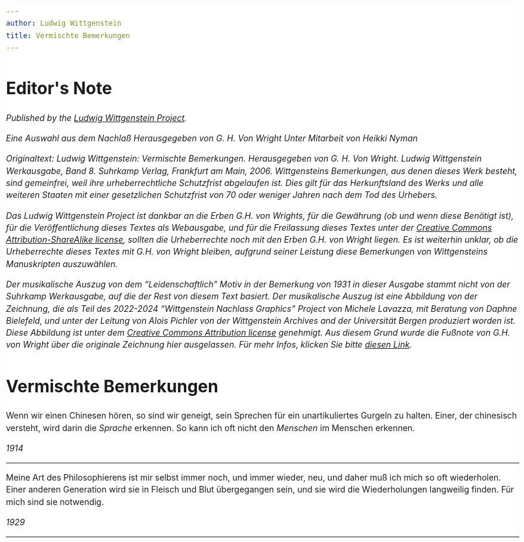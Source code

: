 ```yaml
---
author: Ludwig Wittgenstein
title: Vermischte Bemerkungen
---
```


# Editor's Note

_Published by the [Ludwig Wittgenstein Project](https://www.wittgensteinproject.org/)._

_Eine Auswahl aus dem Nachlaß_
_Herausgegeben von G. H. Von Wright_
_Unter Mitarbeit von Heikki Nyman_

_Originaltext: Ludwig Wittgenstein: *Vermischte Bemerkungen*. Herausgegeben von G. H. Von Wright. Ludwig Wittgenstein Werkausgabe, Band 8. Suhrkamp Verlag, Frankfurt am Main, 2006. Wittgensteins Bemerkungen, aus denen dieses Werk besteht, sind gemeinfrei, weil ihre urheberrechtliche Schutzfrist abgelaufen ist. Dies gilt für das Herkunftsland des Werks und alle weiteren Staaten mit einer gesetzlichen Schutzfrist von 70 oder weniger Jahren nach dem Tod des Urhebers._

_Das Ludwig Wittgenstein Project ist dankbar an die Erben G.H. von Wrights, für die Gewährung (ob und wenn diese Benötigt ist), für die Veröffentlichung dieses Textes als Webausgabe, und für die Freilassung dieses Textes unter der [Creative Commons Attribution-ShareAlike license](https://creativecommons.org/licenses/by-sa/4.0/), sollten die Urheberrechte noch mit den Erben G.H. von Wright liegen. Es ist weiterhin unklar, ob die Urheberrechte dieses Textes mit G.H. von Wright bleiben, aufgrund seiner Leistung diese Bemerkungen von Wittgensteins Manuskripten auszuwählen._

_Der musikalische Auszug von dem “Leidenschaftlich” Motiv in der Bemerkung von 1931 in dieser Ausgabe stammt nicht von der Suhrkamp Werkausgabe, auf die der Rest von diesem Text basiert. Der musikalische Auszug ist eine Abbildung von der Zeichnung, die als Teil des 2022-2024 “Wittgenstein Nachlass Graphics” Project von Michele Lavazza, mit Beratung von Daphne Bielefeld, und unter der Leitung von Alois Pichler von der Wittgenstein Archives and der Universität Bergen produziert worden ist. Diese Abbildung ist unter dem [Creative Commons Attribution license](https://creativecommons.org/licenses/by/4.0/) genehmigt. Aus diesem Grund wurde die Fußnote von G.H. von Wright über die originale Zeichnung hier ausgelassen. Für mehr Infos, klicken Sie bitte [diesen Link](https://nachlass-graphics.wittgensteinproject.org/w/index.php/Main_Page)._

# Vermischte Bemerkungen

Wenn wir einen Chinesen hören, so sind wir geneigt, sein Sprechen für ein unartikuliertes Gurgeln zu halten. Einer, der chinesisch versteht, wird darin die *Sprache* erkennen. So kann ich oft nicht den *Menschen* im Menschen erkennen.

*1914*

---

Meine Art des Philosophierens ist mir selbst immer noch, und immer wieder, neu, und daher muß ich mich so oft wiederholen. Einer anderen Generation wird sie in Fleisch und Blut übergegangen sein, und sie wird die Wiederholungen langweilig finden. Für mich sind sie notwendig.

*1929*

---